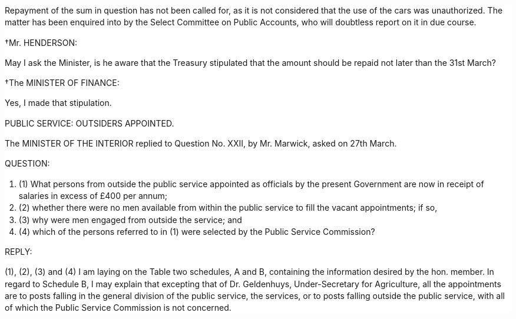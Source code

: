 <p>Repayment of the sum in question has not been called for, as it is not considered that the use of the cars was unauthorized. The matter has been enquired into by the Select Committee on Public Accounts, who will doubtless report on it in due course.</p>

</answer>

<question by="#henderson" to="#minister_of_finance">

<from>&#x2020;Mr. HENDERSON:</from>

<p>May I ask the Minister, is he aware that the Treasury stipulated that the amount should be repaid not later than the 31st March?</p>

</question>

<answer by="#minister_of_finance" to="#henderson">

<from>&#x2020;The MINISTER OF FINANCE:</from>

<p>Yes, I made that stipulation.</p>

</answer>

</oralStatements>

<oralStatements>

<heading>PUBLIC SERVICE: OUTSIDERS APPOINTED.</heading>

<p>The MINISTER OF THE INTERIOR replied to Question No. XXII, by Mr. Marwick, asked on 27th March.</p>

<question by="#marwick" to="#minister_of_the_interior">

<heading>QUESTION:</heading>

<ol>

<li>(1) What persons from outside the public service appointed as officials by the present Government are now in receipt of salaries in excess of &#x00A3;400 per annum;</li>

<li>(2) whether there were no men available from within the public service to fill the vacant appointments; if so,</li>

<li>(3) why were men engaged from outside the service; and</li>

<li>(4) which of the persons referred to in (1) were selected by the Public Service Commission?</li>

</ol>

</question>

<answer by="#minister_of_the_interior" to="#marwick">

<heading>REPLY:</heading>

<p>(1), (2), (3) and (4) I am laying on the Table two schedules, A and B, containing the information desired by the hon. member. In regard to Schedule B, I may explain that excepting that of Dr. Geldenhuys, Under-Secretary for Agriculture, all the appointments are to posts falling in the general division of the public service, the services, or to posts falling outside the public service, with all of which the Public Service Commission is not concerned.</p>
